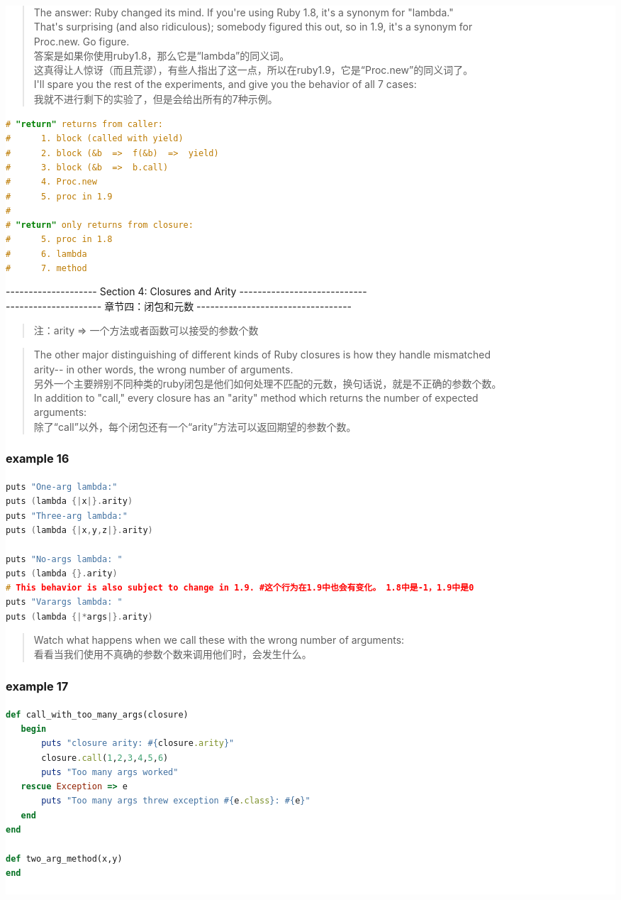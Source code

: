 > The answer: Ruby changed its mind. If you're using Ruby 1.8, it's a synonym for "lambda."  
> That's surprising (and also ridiculous); somebody figured this out, so in 1.9, it's a synonym for  
> Proc.new. Go figure.  
> 答案是如果你使用ruby1.8，那么它是“lambda”的同义词。  
> 这真得让人惊讶（而且荒谬），有些人指出了这一点，所以在ruby1.9，它是“Proc.new”的同义词了。  
> I'll spare you the rest of the experiments, and give you the behavior of all 7 cases:  
> 我就不进行剩下的实验了，但是会给出所有的7种示例。

```objectivec
# "return" returns from caller:  
#      1. block (called with yield)  
#      2. block (&b  =>  f(&b)  =>  yield)    
#      3. block (&b  =>  b.call)      
#      4. Proc.new  
#      5. proc in 1.9  
#  
# "return" only returns from closure:  
#      5. proc in 1.8  
#      6. lambda      
#      7. method  
```

-------------------- Section 4: Closures and Arity ----------------------------  
--------------------- 章节四：闭包和元数 ----------------------------------

> 注：arity => 一个方法或者函数可以接受的参数个数

> The other major distinguishing of different kinds of Ruby closures is how they handle mismatched  
> arity-- in other words, the wrong number of arguments.  
> 另外一个主要辨别不同种类的ruby闭包是他们如何处理不匹配的元数，换句话说，就是不正确的参数个数。  
> In addition to "call," every closure has an "arity" method which returns the number of expected  
> arguments:  
> 除了“call”以外，每个闭包还有一个“arity”方法可以返回期望的参数个数。
### example 16

```cpp
puts "One-arg lambda:"  
puts (lambda {|x|}.arity)  
puts "Three-arg lambda:"  
puts (lambda {|x,y,z|}.arity)  
 
puts "No-args lambda: "  
puts (lambda {}.arity) 
# This behavior is also subject to change in 1.9. #这个行为在1.9中也会有变化。 1.8中是-1，1.9中是0  
puts "Varargs lambda: "  
puts (lambda {|*args|}.arity)  
```

> Watch what happens when we call these with the wrong number of arguments:  
> 看看当我们使用不真确的参数个数来调用他们时，会发生什么。

### example 17

```ruby
def call_with_too_many_args(closure)  
   begin  
       puts "closure arity: #{closure.arity}"  
       closure.call(1,2,3,4,5,6)  
       puts "Too many args worked"  
   rescue Exception => e  
       puts "Too many args threw exception #{e.class}: #{e}"  
   end  
end  
 
def two_arg_method(x,y)  
end  
 
```